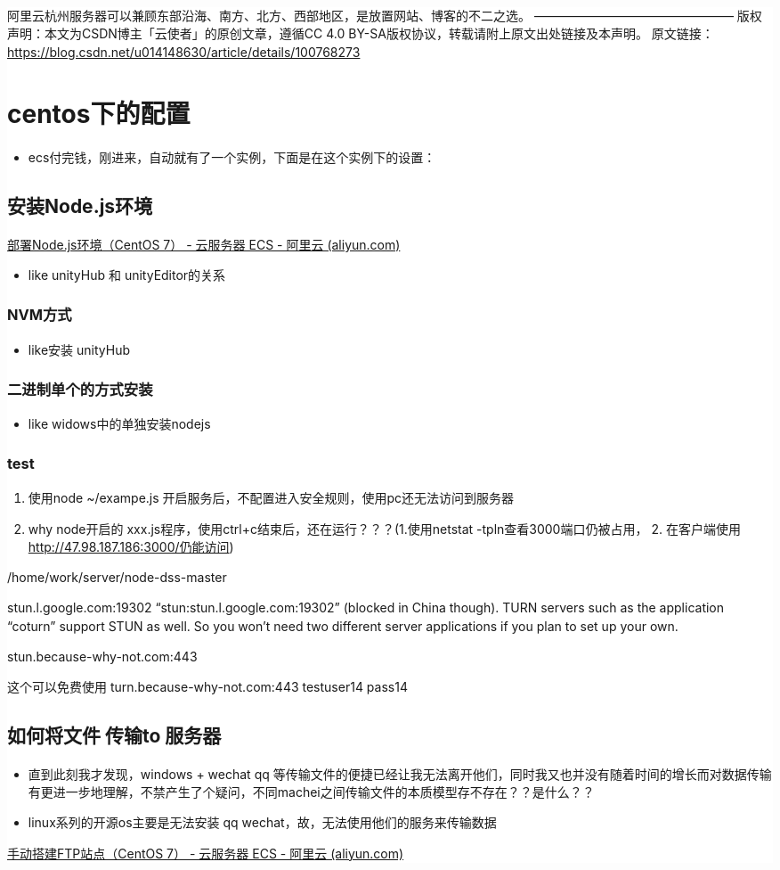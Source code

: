 阿里云杭州服务器可以兼顾东部沿海、南方、北方、西部地区，是放置网站、博客的不二之选。
————————————————
版权声明：本文为CSDN博主「云使者」的原创文章，遵循CC 4.0 BY-SA版权协议，转载请附上原文出处链接及本声明。
原文链接：https://blog.csdn.net/u014148630/article/details/100768273




# centos下的配置

- ecs付完钱，刚进来，自动就有了一个实例，下面是在这个实例下的设置：

## 安装Node.js环境
[部署Node.js环境（CentOS 7） - 云服务器 ECS - 阿里云 (aliyun.com)](https://help.aliyun.com/document_detail/50775.html?spm=a2c4g.11186623.6.1316.65b05ce2btOdRr#title-hyn-v1d-p33)

- like unityHub 和 unityEditor的关系
### NVM方式
- like安装 unityHub
### 二进制单个的方式安装
- like widows中的单独安装nodejs


### test
1. 使用node ~/exampe.js 开启服务后，不配置进入安全规则，使用pc还无法访问到服务器

2. why node开启的 xxx.js程序，使用ctrl+c结束后，还在运行？？？(1.使用netstat -tpln查看3000端口仍被占用， 2. 在客户端使用 http://47.98.187.186:3000/仍能访问)

/home/work/server/node-dss-master

stun.l.google.com:19302
 “stun:stun.l.google.com:19302” (blocked in China though). TURN servers such as the application “coturn” support STUN as well. So you won’t need two different server applications if you plan to set up your own.

stun.because-why-not.com:443


这个可以免费使用
turn.because-why-not.com:443
testuser14
pass14



## 如何将文件 传输to 服务器
- 直到此刻我才发现，windows + wechat qq 等传输文件的便捷已经让我无法离开他们，同时我又也并没有随着时间的增长而对数据传输有更进一步地理解，不禁产生了个疑问，不同machei之间传输文件的本质模型存不存在？？是什么？？

- linux系列的开源os主要是无法安装 qq wechat，故，无法使用他们的服务来传输数据

[手动搭建FTP站点（CentOS 7） - 云服务器 ECS - 阿里云 (aliyun.com)](https://help.aliyun.com/document_detail/92048.html?spm=a2c4g.11186623.6.1340.6394350fsiIFbu)
